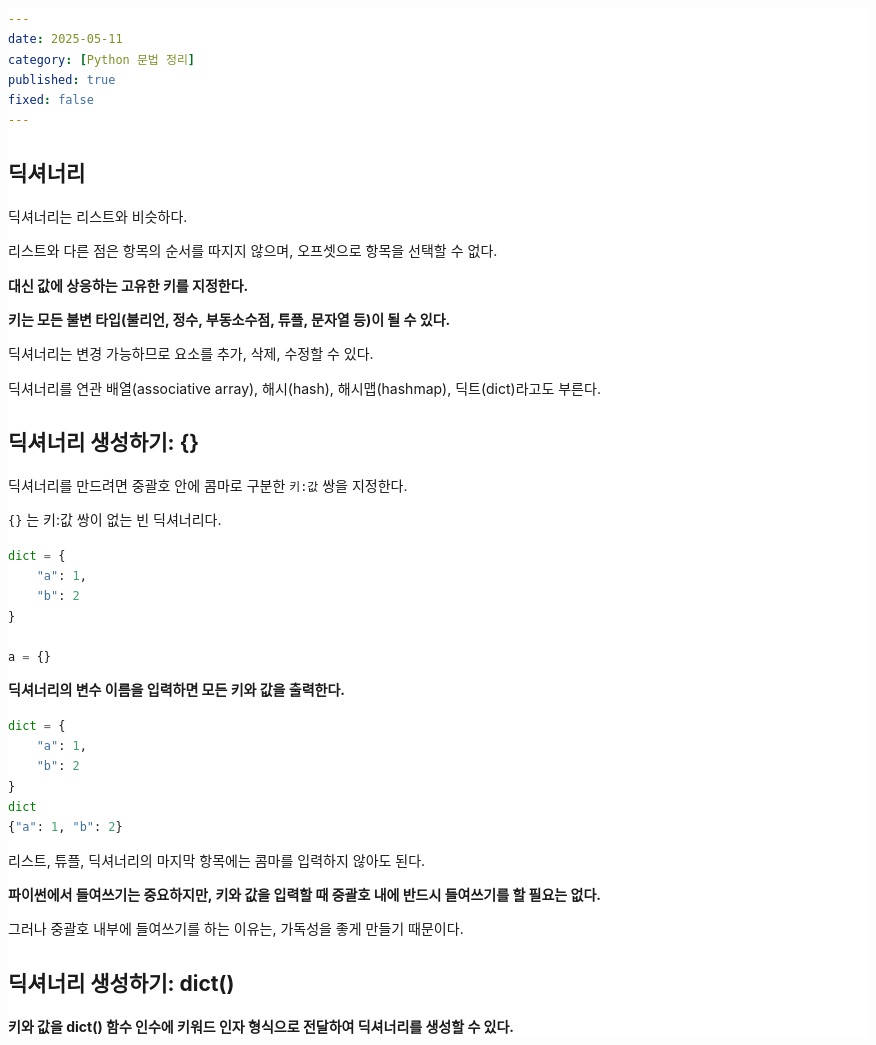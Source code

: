 ```yaml
---
date: 2025-05-11
category: [Python 문법 정리]
published: true
fixed: false
---
```


## 딕셔너리
딕셔너리는 리스트와 비슷하다.

리스트와 다른 점은 항목의 순서를 따지지 않으며, 오프셋으로 항목을 선택할 수 없다.

**대신 값에 상응하는 고유한 키를 지정한다.**

**키는 모든 불변 타입(불리언, 정수, 부동소수점, 튜플, 문자열 등)이 될 수 있다.**

딕셔너리는 변경 가능하므로 요소를 추가, 삭제, 수정할 수 있다.

딕셔너리를 연관 배열(associative array), 해시(hash), 해시맵(hashmap), 딕트(dict)라고도 부른다.

## 딕셔너리 생성하기: {}
딕셔너리를 만드려면 중괄호 안에 콤마로 구분한 `키:값` 쌍을 지정한다.

`{}` 는 키:값 쌍이 없는 빈 딕셔너리다.

```python
dict = {
	"a": 1,
	"b": 2
}

a = {}
```

**딕셔너리의 변수 이름을 입력하면 모든 키와 값을 출력한다.**

```python
dict = {
	"a": 1,
	"b": 2
}
dict
{"a": 1, "b": 2}
```

리스트, 튜플, 딕셔너리의 마지막 항목에는 콤마를 입력하지 않아도 된다.

**파이썬에서 들여쓰기는 중요하지만, 키와 값을 입력할 때 중괄호 내에 반드시 들여쓰기를 할 필요는 없다.**

그러나 중괄호 내부에 들여쓰기를 하는 이유는, 가독성을 좋게 만들기 때문이다.

## 딕셔너리 생성하기: dict()
**키와 값을 dict() 함수 인수에 키워드 인자 형식으로 전달하여 딕셔너리를 생성할 수 있다.**

